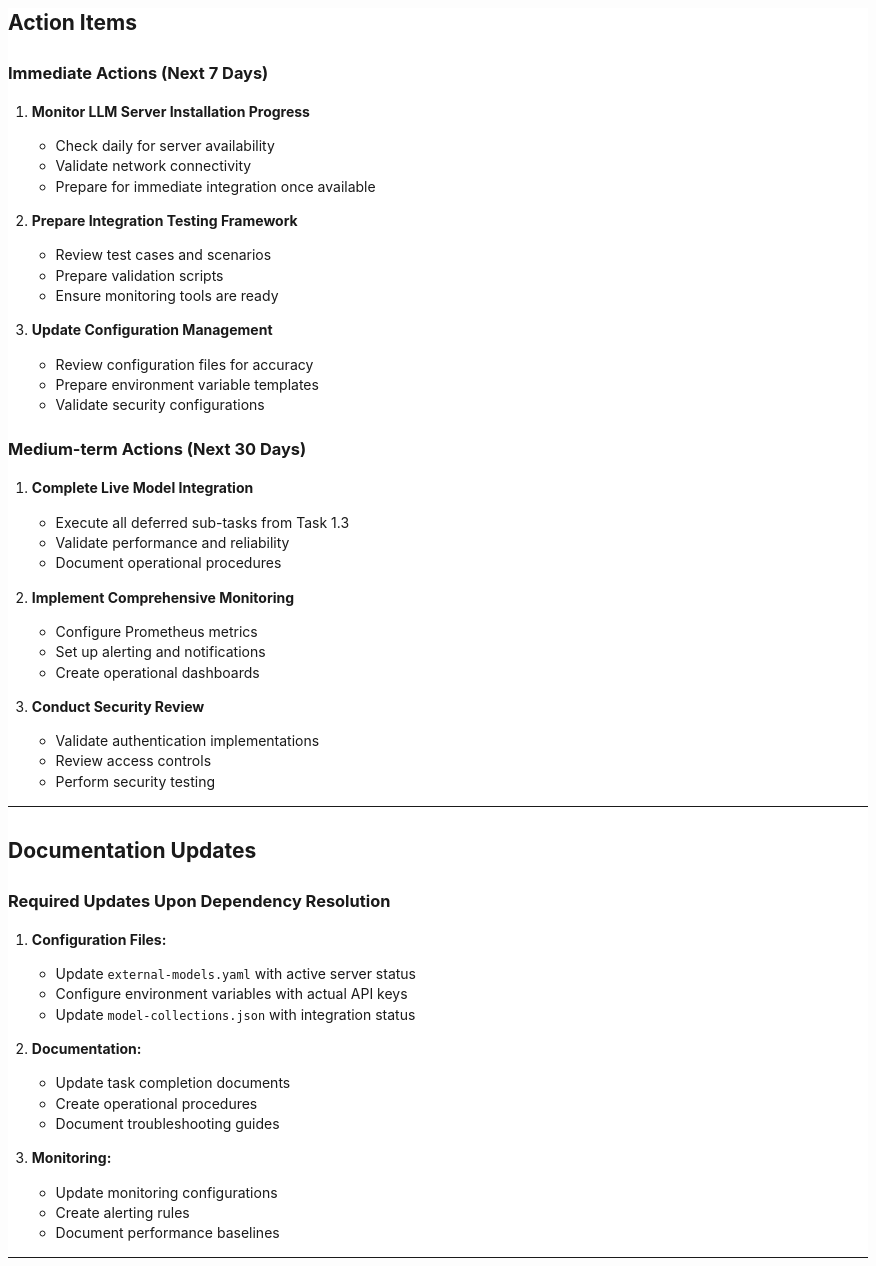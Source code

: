 ## Action Items

### Immediate Actions (Next 7 Days)
1. **Monitor LLM Server Installation Progress**
   - Check daily for server availability
   - Validate network connectivity
   - Prepare for immediate integration once available

2. **Prepare Integration Testing Framework**
   - Review test cases and scenarios
   - Prepare validation scripts
   - Ensure monitoring tools are ready

3. **Update Configuration Management**
   - Review configuration files for accuracy
   - Prepare environment variable templates
   - Validate security configurations

### Medium-term Actions (Next 30 Days)
1. **Complete Live Model Integration**
   - Execute all deferred sub-tasks from Task 1.3
   - Validate performance and reliability
   - Document operational procedures

2. **Implement Comprehensive Monitoring**
   - Configure Prometheus metrics
   - Set up alerting and notifications
   - Create operational dashboards

3. **Conduct Security Review**
   - Validate authentication implementations
   - Review access controls
   - Perform security testing

---

## Documentation Updates

### Required Updates Upon Dependency Resolution
1. **Configuration Files:**
   - Update `external-models.yaml` with active server status
   - Configure environment variables with actual API keys
   - Update `model-collections.json` with integration status

2. **Documentation:**
   - Update task completion documents
   - Create operational procedures
   - Document troubleshooting guides

3. **Monitoring:**
   - Update monitoring configurations
   - Create alerting rules
   - Document performance baselines

---